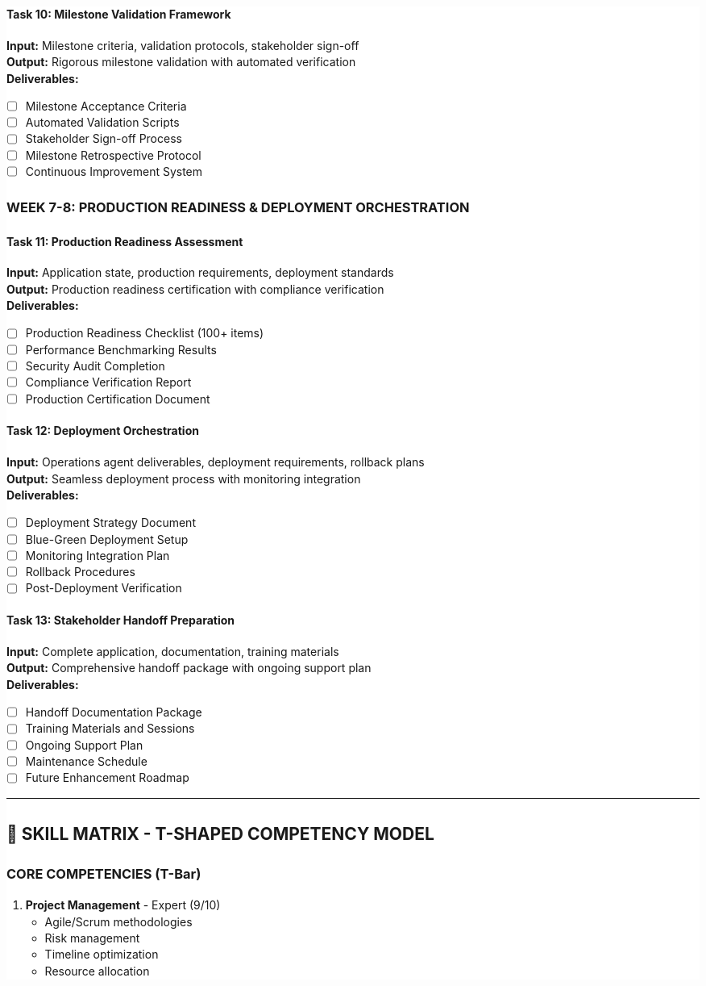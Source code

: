 #### **Task 10: Milestone Validation Framework**
**Input:** Milestone criteria, validation protocols, stakeholder sign-off  
**Output:** Rigorous milestone validation with automated verification  
**Deliverables:**
- [ ] Milestone Acceptance Criteria
- [ ] Automated Validation Scripts
- [ ] Stakeholder Sign-off Process
- [ ] Milestone Retrospective Protocol
- [ ] Continuous Improvement System

### **WEEK 7-8: PRODUCTION READINESS & DEPLOYMENT ORCHESTRATION**

#### **Task 11: Production Readiness Assessment**
**Input:** Application state, production requirements, deployment standards  
**Output:** Production readiness certification with compliance verification  
**Deliverables:**
- [ ] Production Readiness Checklist (100+ items)
- [ ] Performance Benchmarking Results
- [ ] Security Audit Completion
- [ ] Compliance Verification Report
- [ ] Production Certification Document

#### **Task 12: Deployment Orchestration**
**Input:** Operations agent deliverables, deployment requirements, rollback plans  
**Output:** Seamless deployment process with monitoring integration  
**Deliverables:**
- [ ] Deployment Strategy Document
- [ ] Blue-Green Deployment Setup
- [ ] Monitoring Integration Plan
- [ ] Rollback Procedures
- [ ] Post-Deployment Verification

#### **Task 13: Stakeholder Handoff Preparation**
**Input:** Complete application, documentation, training materials  
**Output:** Comprehensive handoff package with ongoing support plan  
**Deliverables:**
- [ ] Handoff Documentation Package
- [ ] Training Materials and Sessions
- [ ] Ongoing Support Plan
- [ ] Maintenance Schedule
- [ ] Future Enhancement Roadmap

---

## 🧠 SKILL MATRIX - T-SHAPED COMPETENCY MODEL

### **CORE COMPETENCIES (T-Bar)**
1. **Project Management** - Expert (9/10)
   - Agile/Scrum methodologies
   - Risk management
   - Timeline optimization
   - Resource allocation

